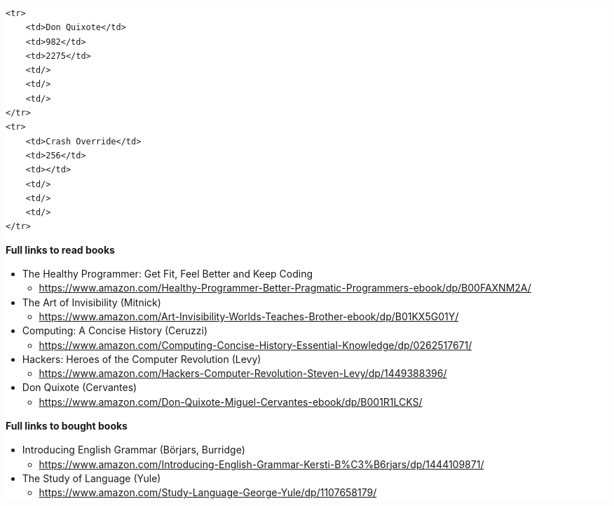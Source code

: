     <tr>
        <td>Don Quixote</td>
        <td>982</td>
        <td>2275</td>
        <td/>
        <td/>
        <td/>
    </tr>
    <tr>
        <td>Crash Override</td>
        <td>256</td>
        <td></td>
        <td/>
        <td/>
        <td/>
    </tr>
</thead>
<tbody>
</tbody>
</table>

__Full links to read books__
- The Healthy Programmer: Get Fit, Feel Better and Keep Coding
  - https://www.amazon.com/Healthy-Programmer-Better-Pragmatic-Programmers-ebook/dp/B00FAXNM2A/
- The Art of Invisibility (Mitnick)
  - https://www.amazon.com/Art-Invisibility-Worlds-Teaches-Brother-ebook/dp/B01KX5G01Y/
- Computing: A Concise History (Ceruzzi)
  - https://www.amazon.com/Computing-Concise-History-Essential-Knowledge/dp/0262517671/
- Hackers: Heroes of the Computer Revolution (Levy)
  - https://www.amazon.com/Hackers-Computer-Revolution-Steven-Levy/dp/1449388396/
- Don Quixote (Cervantes)
  - https://www.amazon.com/Don-Quixote-Miguel-Cervantes-ebook/dp/B001R1LCKS/


__Full links to bought books__
- Introducing English Grammar (Börjars, Burridge)
  - https://www.amazon.com/Introducing-English-Grammar-Kersti-B%C3%B6rjars/dp/1444109871/
- The Study of Language (Yule)
  - https://www.amazon.com/Study-Language-George-Yule/dp/1107658179/ 


  
  